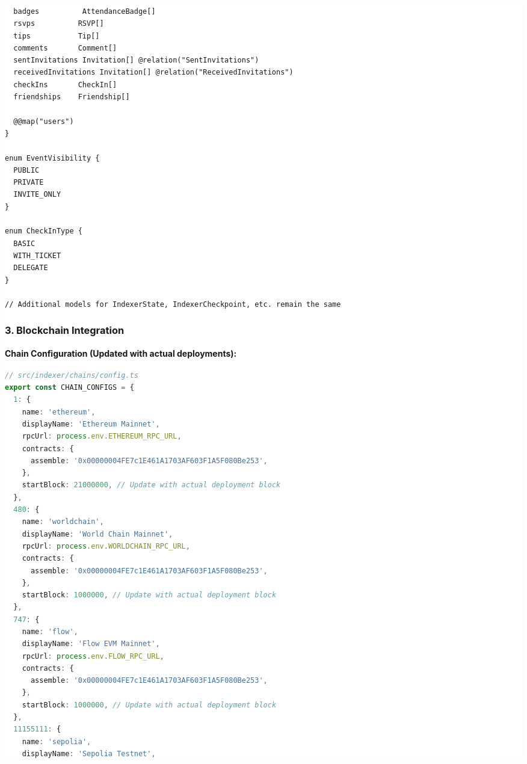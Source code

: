 ```prisma
  badges          AttendanceBadge[]
  rsvps          RSVP[]
  tips           Tip[]
  comments       Comment[]
  sentInvitations Invitation[] @relation("SentInvitations")
  receivedInvitations Invitation[] @relation("ReceivedInvitations")
  checkIns       CheckIn[]
  friendships    Friendship[]
  
  @@map("users")
}

enum EventVisibility {
  PUBLIC
  PRIVATE
  INVITE_ONLY
}

enum CheckInType {
  BASIC
  WITH_TICKET
  DELEGATE
}

// Additional models for IndexerState, IndexerCheckpoint, etc. remain the same
```

### 3. Blockchain Integration

**Chain Configuration (Updated with actual deployments):**
```typescript
// src/indexer/chains/config.ts
export const CHAIN_CONFIGS = {
  1: {
    name: 'ethereum',
    displayName: 'Ethereum Mainnet',
    rpcUrl: process.env.ETHEREUM_RPC_URL,
    contracts: {
      assemble: '0x00000004FE7c1E461A1703AF603F1A5F080Be253',
    },
    startBlock: 21000000, // Update with actual deployment block
  },
  480: {
    name: 'worldchain',
    displayName: 'World Chain Mainnet',
    rpcUrl: process.env.WORLDCHAIN_RPC_URL,
    contracts: {
      assemble: '0x00000004FE7c1E461A1703AF603F1A5F080Be253',
    },
    startBlock: 1000000, // Update with actual deployment block
  },
  747: {
    name: 'flow',
    displayName: 'Flow EVM Mainnet',
    rpcUrl: process.env.FLOW_RPC_URL,
    contracts: {
      assemble: '0x00000004FE7c1E461A1703AF603F1A5F080Be253',
    },
    startBlock: 1000000, // Update with actual deployment block
  },
  11155111: {
    name: 'sepolia',
    displayName: 'Sepolia Testnet',
```